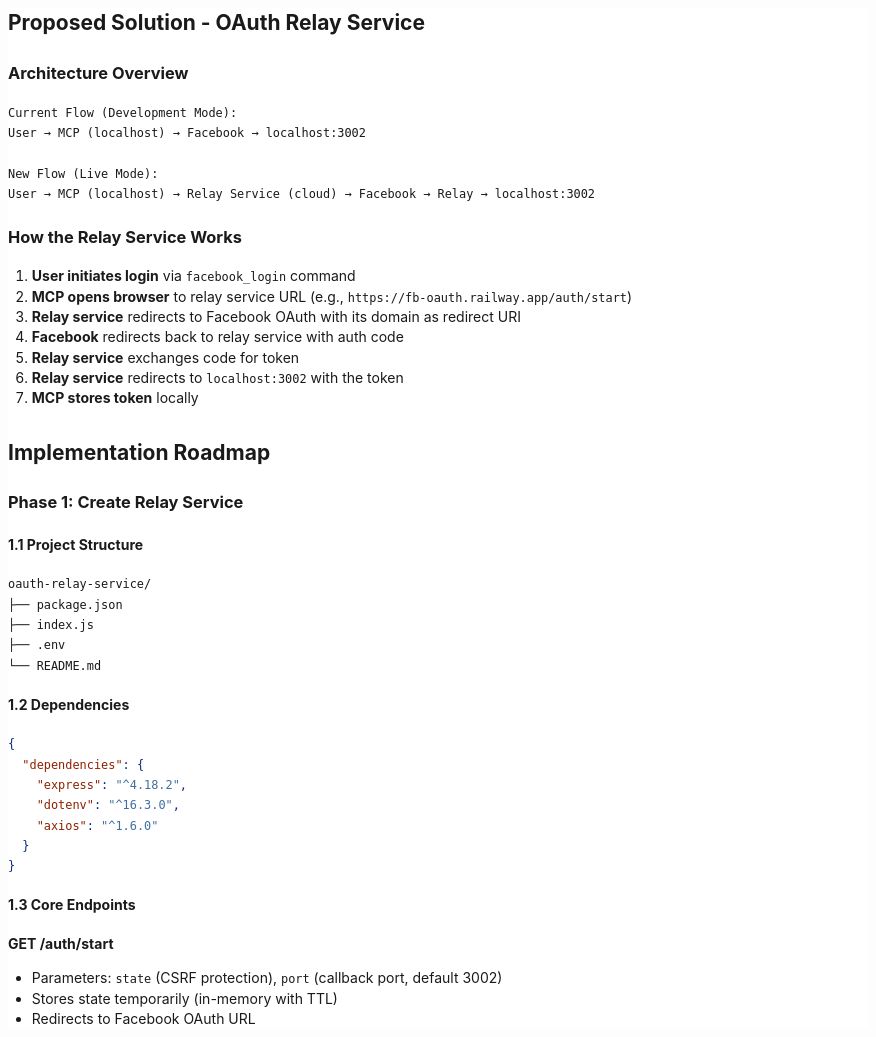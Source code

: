 ## Proposed Solution - OAuth Relay Service

### Architecture Overview

```
Current Flow (Development Mode):
User → MCP (localhost) → Facebook → localhost:3002

New Flow (Live Mode):
User → MCP (localhost) → Relay Service (cloud) → Facebook → Relay → localhost:3002
```

### How the Relay Service Works

1. **User initiates login** via `facebook_login` command
2. **MCP opens browser** to relay service URL (e.g., `https://fb-oauth.railway.app/auth/start`)
3. **Relay service** redirects to Facebook OAuth with its domain as redirect URI
4. **Facebook** redirects back to relay service with auth code
5. **Relay service** exchanges code for token
6. **Relay service** redirects to `localhost:3002` with the token
7. **MCP stores token** locally

## Implementation Roadmap

### Phase 1: Create Relay Service

#### 1.1 Project Structure
```
oauth-relay-service/
├── package.json
├── index.js
├── .env
└── README.md
```

#### 1.2 Dependencies
```json
{
  "dependencies": {
    "express": "^4.18.2",
    "dotenv": "^16.3.0",
    "axios": "^1.6.0"
  }
}
```

#### 1.3 Core Endpoints

**GET /auth/start**
- Parameters: `state` (CSRF protection), `port` (callback port, default 3002)
- Stores state temporarily (in-memory with TTL)
- Redirects to Facebook OAuth URL
